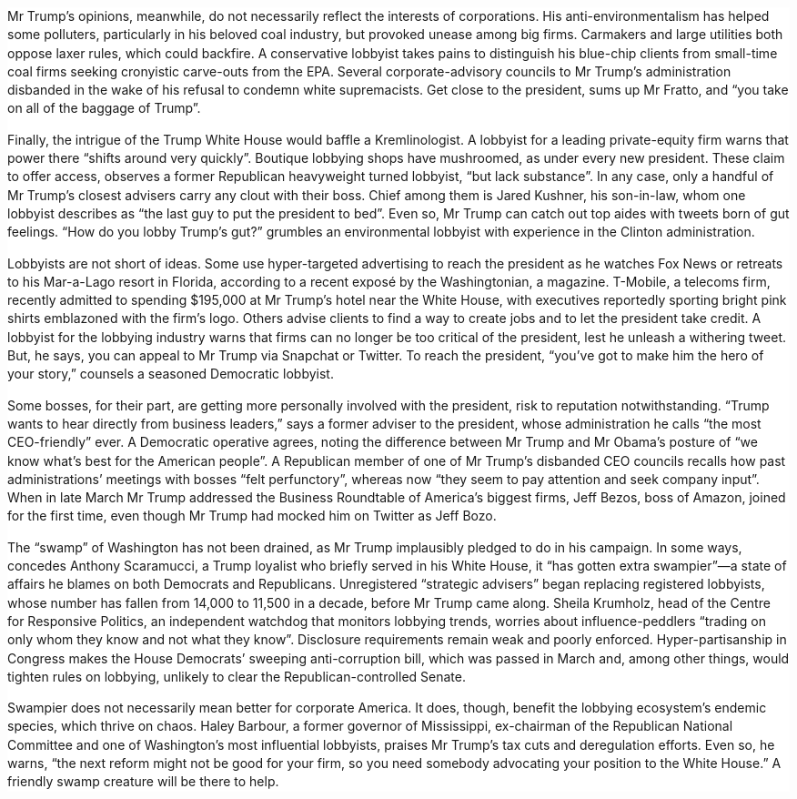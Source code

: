 Mr Trump’s opinions, meanwhile, do not necessarily reflect the interests of corporations. His anti-environmentalism has helped some polluters, particularly in his beloved coal industry, but provoked unease among big firms. Carmakers and large utilities both oppose laxer rules, which could backfire. A conservative lobbyist takes pains to distinguish his blue-chip clients from small-time coal firms seeking cronyistic carve-outs from the EPA. Several corporate-advisory councils to Mr Trump’s administration disbanded in the wake of his refusal to condemn white supremacists. Get close to the president, sums up Mr Fratto, and “you take on all of the baggage of Trump”. 

Finally, the intrigue of the Trump White House would baffle a Kremlinologist. A lobbyist for a leading private-equity firm warns that power there “shifts around very quickly”. Boutique lobbying shops have mushroomed, as under every new president. These claim to offer access, observes a former Republican heavyweight turned lobbyist, “but lack substance”. In any case, only a handful of Mr Trump’s closest advisers carry any clout with their boss. Chief among them is Jared Kushner, his son-in-law, whom one lobbyist describes as “the last guy to put the president to bed”. Even so, Mr Trump can catch out top aides with tweets born of gut feelings. “How do you lobby Trump’s gut?” grumbles an environmental lobbyist with experience in the Clinton administration. 

Lobbyists are not short of ideas. Some use hyper-targeted advertising to reach the president as he watches Fox News or retreats to his Mar-a-Lago resort in Florida, according to a recent exposé by the Washingtonian, a magazine. T-Mobile, a telecoms firm, recently admitted to spending $195,000 at Mr Trump’s hotel near the White House, with executives reportedly sporting bright pink shirts emblazoned with the firm’s logo. Others advise clients to find a way to create jobs and to let the president take credit. A lobbyist for the lobbying industry warns that firms can no longer be too critical of the president, lest he unleash a withering tweet. But, he says, you can appeal to Mr Trump via Snapchat or Twitter. To reach the president, “you’ve got to make him the hero of your story,” counsels a seasoned Democratic lobbyist. 

Some bosses, for their part, are getting more personally involved with the president, risk to reputation notwithstanding. “Trump wants to hear directly from business leaders,” says a former adviser to the president, whose administration he calls “the most CEO-friendly” ever. A Democratic operative agrees, noting the difference between Mr Trump and Mr Obama’s posture of “we know what’s best for the American people”. A Republican member of one of Mr Trump’s disbanded CEO councils recalls how past administrations’ meetings with bosses “felt perfunctory”, whereas now “they seem to pay attention and seek company input”. When in late March Mr Trump addressed the Business Roundtable of America’s biggest firms, Jeff Bezos, boss of Amazon, joined for the first time, even though Mr Trump had mocked him on Twitter as Jeff Bozo. 

The “swamp” of Washington has not been drained, as Mr Trump implausibly pledged to do in his campaign. In some ways, concedes Anthony Scaramucci, a Trump loyalist who briefly served in his White House, it “has gotten extra swampier”—a state of affairs he blames on both Democrats and Republicans. Unregistered “strategic advisers” began replacing registered lobbyists, whose number has fallen from 14,000 to 11,500 in a decade, before Mr Trump came along. Sheila Krumholz, head of the Centre for Responsive Politics, an independent watchdog that monitors lobbying trends, worries about influence-peddlers “trading on only whom they know and not what they know”. Disclosure requirements remain weak and poorly enforced. Hyper-partisanship in Congress makes the House Democrats’ sweeping anti-corruption bill, which was passed in March and, among other things, would tighten rules on lobbying, unlikely to clear the Republican-controlled Senate. 

Swampier does not necessarily mean better for corporate America. It does, though, benefit the lobbying ecosystem’s endemic species, which thrive on chaos. Haley Barbour, a former governor of Mississippi, ex-chairman of the Republican National Committee and one of Washington’s most influential lobbyists, praises Mr Trump’s tax cuts and deregulation efforts. Even so, he warns, “the next reform might not be good for your firm, so you need somebody advocating your position to the White House.” A friendly swamp creature will be there to help. 
